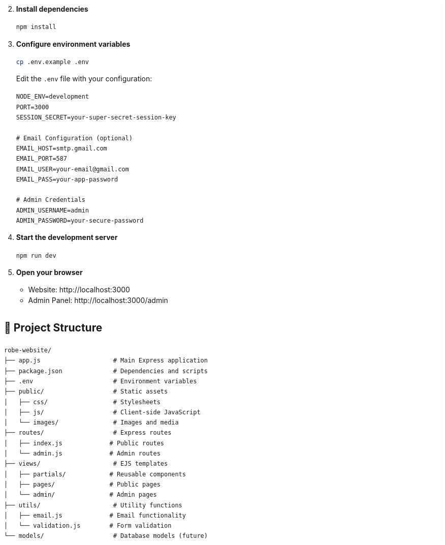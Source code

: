 2. **Install dependencies**
   ```bash
   npm install
   ```

3. **Configure environment variables**
   ```bash
   cp .env.example .env
   ```
   
   Edit the `.env` file with your configuration:
   ```env
   NODE_ENV=development
   PORT=3000
   SESSION_SECRET=your-super-secret-session-key
   
   # Email Configuration (optional)
   EMAIL_HOST=smtp.gmail.com
   EMAIL_PORT=587
   EMAIL_USER=your-email@gmail.com
   EMAIL_PASS=your-app-password
   
   # Admin Credentials
   ADMIN_USERNAME=admin
   ADMIN_PASSWORD=your-secure-password
   ```

4. **Start the development server**
   ```bash
   npm run dev
   ```

5. **Open your browser**
   - Website: http://localhost:3000
   - Admin Panel: http://localhost:3000/admin

## 📁 Project Structure

```
robe-website/
├── app.js                    # Main Express application
├── package.json              # Dependencies and scripts
├── .env                      # Environment variables
├── public/                   # Static assets
│   ├── css/                  # Stylesheets
│   ├── js/                   # Client-side JavaScript
│   └── images/               # Images and media
├── routes/                   # Express routes
│   ├── index.js             # Public routes
│   └── admin.js             # Admin routes
├── views/                    # EJS templates
│   ├── partials/            # Reusable components
│   ├── pages/               # Public pages
│   └── admin/               # Admin pages
├── utils/                    # Utility functions
│   ├── email.js             # Email functionality
│   └── validation.js        # Form validation
└── models/                   # Database models (future)
```
